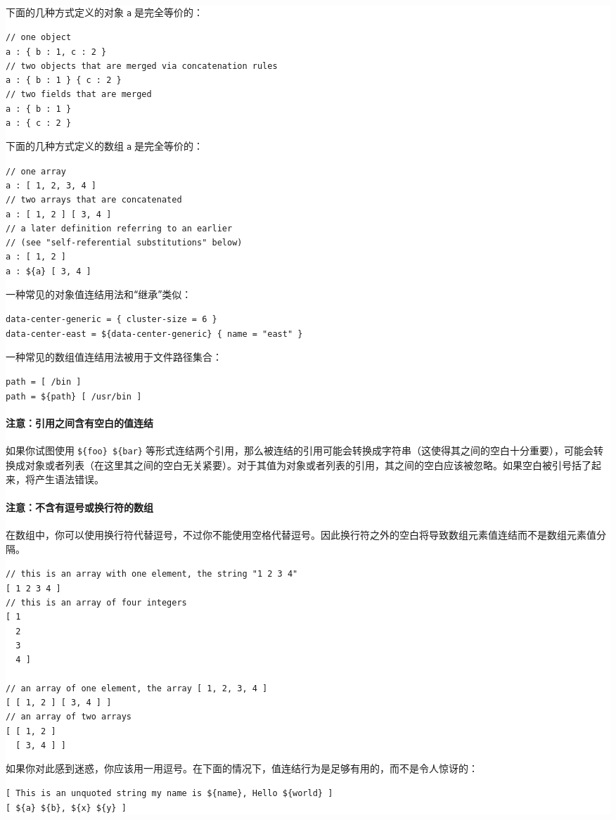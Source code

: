 下面的几种方式定义的对象 `a` 是完全等价的：

    // one object
    a : { b : 1, c : 2 }
    // two objects that are merged via concatenation rules
    a : { b : 1 } { c : 2 }
    // two fields that are merged
    a : { b : 1 }
    a : { c : 2 }

下面的几种方式定义的数组 `a` 是完全等价的：

    // one array
    a : [ 1, 2, 3, 4 ]
    // two arrays that are concatenated
    a : [ 1, 2 ] [ 3, 4 ]
    // a later definition referring to an earlier
    // (see "self-referential substitutions" below)
    a : [ 1, 2 ]
    a : ${a} [ 3, 4 ]

一种常见的对象值连结用法和“继承”类似：

    data-center-generic = { cluster-size = 6 }
    data-center-east = ${data-center-generic} { name = "east" }

一种常见的数组值连结用法被用于文件路径集合：

    path = [ /bin ]
    path = ${path} [ /usr/bin ]

#### 注意：引用之间含有空白的值连结

如果你试图使用 `${foo} ${bar}` 等形式连结两个引用，那么被连结的引用可能会转换成字符串（这使得其之间的空白十分重要），可能会转换成对象或者列表（在这里其之间的空白无关紧要）。对于其值为对象或者列表的引用，其之间的空白应该被忽略。如果空白被引号括了起来，将产生语法错误。

#### 注意：不含有逗号或换行符的数组

在数组中，你可以使用换行符代替逗号，不过你不能使用空格代替逗号。因此换行符之外的空白将导致数组元素值连结而不是数组元素值分隔。

    // this is an array with one element, the string "1 2 3 4"
    [ 1 2 3 4 ]
    // this is an array of four integers
    [ 1
      2
      3
      4 ]

    // an array of one element, the array [ 1, 2, 3, 4 ]
    [ [ 1, 2 ] [ 3, 4 ] ]
    // an array of two arrays
    [ [ 1, 2 ]
      [ 3, 4 ] ]

如果你对此感到迷惑，你应该用一用逗号。在下面的情况下，值连结行为是足够有用的，而不是令人惊讶的：

    [ This is an unquoted string my name is ${name}, Hello ${world} ]
    [ ${a} ${b}, ${x} ${y} ]
